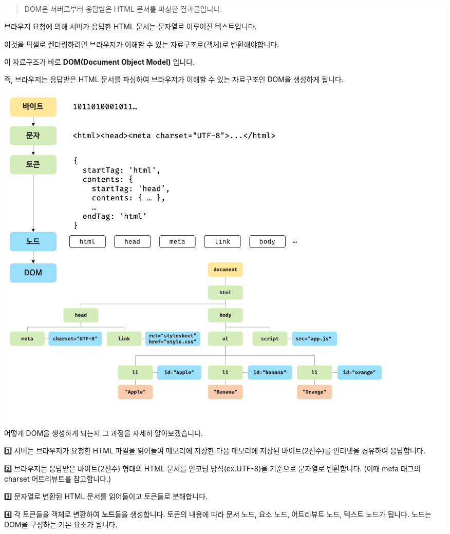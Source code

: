 > DOM은 서버로부터 응답받은 HTML 문서를 파싱한 결과물입니다.

브라우저 요청에 의해 서버가 응답한 HTML 문서는 문자열로 이루어진 텍스트입니다.

이것을 픽셀로 렌더링하려면 브라우저가 이해할 수 있는 자료구조로(객체)로 변환해야합니다.

이 자료구조가 바로 **DOM(Document Object Model)** 입니다.

즉, 브라우저는 응답받은 HTML 문서를 파싱하여 브라우저가 이해할 수 있는 자료구조인 DOM을 생성하게 됩니다.

<img src="../img/chapter38/html-parsing-dom.png" >

<br>
<br>

어떻게 DOM을 생성하게 되는지 그 과정을 자세히 알아보겠습니다.

1️⃣ 서버는 브라우저가 요청한 HTML 파일을 읽어들여 메모리에 저장한 다음 메모리에 저장된 바이트(2진수)를 인터넷을 경유하여 응답합니다.

2️⃣ 브라우저는 응답받은 바이트(2진수) 형태의 HTML 문서를 인코딩 방식(ex.UTF-8)을 기준으로 문자열로 변환합니다. (이때 meta 태그의 charset 어트리뷰트를 참고합니다.)

3️⃣ 문자열로 변환된 HTML 문서를 읽어들이고 토큰들로 분해합니다.

4️⃣ 각 토큰들을 객체로 변환하여 **노드**들을 생성합니다. 토큰의 내용에 따라 문서 노드, 요소 노드, 어트리뷰트 노드, 텍스트 노드가 됩니다. 노드는 DOM을 구성하는 기본 요소가 됩니다.
